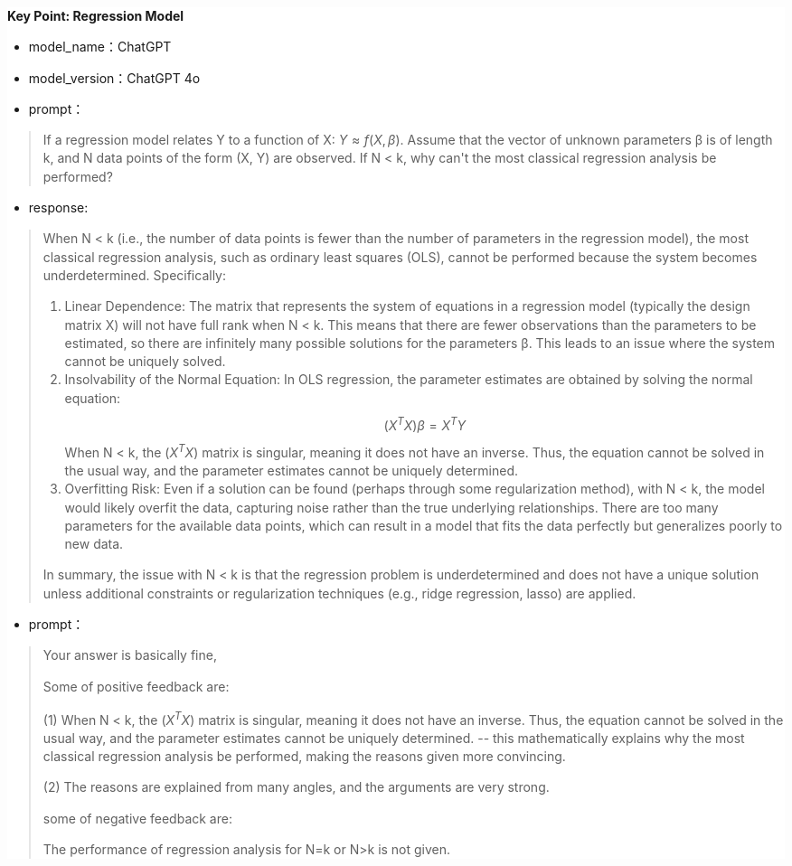 
**Key Point: Regression Model**
- model_name：ChatGPT
- model_version：ChatGPT 4o

- prompt：
<blockquote>

If a regression model relates Y to a function of X: $Y \approx f(X,β)$. Assume that the vector of unknown parameters β is of length k, and N data points of the form (X, Y) are observed. If N < k, why can't the most classical regression analysis be performed?

</blockquote>

- response:
<blockquote>

When N < k (i.e., the number of data points is fewer than the number of parameters in the regression model), the most classical regression analysis, such as ordinary least squares (OLS), cannot be performed because the system becomes underdetermined. Specifically:
1. Linear Dependence: The matrix that represents the system of equations in a regression model (typically the design matrix X) will not have full rank when N < k. This means that there are fewer observations than the parameters to be estimated, so there are infinitely many possible solutions for the parameters β. This leads to an issue where the system cannot be uniquely solved.
2. Insolvability of the Normal Equation: In OLS regression, the parameter estimates are obtained by solving the normal equation:
$$(X^TX)β = X^TY$$
When N < k, the $(X^TX)$ matrix is singular, meaning it does not have an inverse. Thus, the equation cannot be solved in the usual way, and the parameter estimates cannot be uniquely determined. 
3. Overfitting Risk: Even if a solution can be found (perhaps through some regularization method), with N < k, the model would likely overfit the data, capturing noise rather than the true underlying relationships. There are too many parameters for the available data points, which can result in a model that fits the data perfectly but generalizes poorly to new data.

In summary, the issue with N < k is that the regression problem is underdetermined and does not have a unique solution unless additional constraints or regularization techniques (e.g., ridge regression, lasso) are applied. 

</blockquote>

- prompt：
<blockquote>

Your answer is basically fine,

Some of positive feedback are:

(1) When N < k, the $(X^TX)$ matrix is singular, meaning it does not have an inverse. Thus, the equation cannot be solved in the usual way, and the parameter estimates cannot be uniquely determined.  -- this mathematically explains why the most classical regression analysis be performed, making the reasons given more convincing.

(2) The reasons are explained from many angles, and the arguments are very strong.

some of negative feedback are:

The performance of regression analysis for N=k or N>k is not given.
